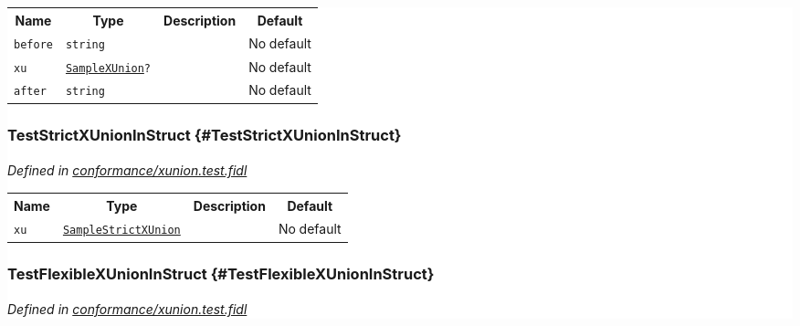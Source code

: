 



<table>
    <tr><th>Name</th><th>Type</th><th>Description</th><th>Default</th></tr><tr>
            <td><code>before</code></td>
            <td>
                <code>string</code>
            </td>
            <td></td>
            <td>No default</td>
        </tr><tr>
            <td><code>xu</code></td>
            <td>
                <code><a class='link' href='#SampleXUnion'>SampleXUnion</a>?</code>
            </td>
            <td></td>
            <td>No default</td>
        </tr><tr>
            <td><code>after</code></td>
            <td>
                <code>string</code>
            </td>
            <td></td>
            <td>No default</td>
        </tr>
</table>

### TestStrictXUnionInStruct {#TestStrictXUnionInStruct}
*Defined in [conformance/xunion.test.fidl](https://fuchsia.googlesource.com/fuchsia/+/master/tools/fidl/gidl-conformance-suite/xunion.test.fidl#44)*





<table>
    <tr><th>Name</th><th>Type</th><th>Description</th><th>Default</th></tr><tr>
            <td><code>xu</code></td>
            <td>
                <code><a class='link' href='#SampleStrictXUnion'>SampleStrictXUnion</a></code>
            </td>
            <td></td>
            <td>No default</td>
        </tr>
</table>

### TestFlexibleXUnionInStruct {#TestFlexibleXUnionInStruct}
*Defined in [conformance/xunion.test.fidl](https://fuchsia.googlesource.com/fuchsia/+/master/tools/fidl/gidl-conformance-suite/xunion.test.fidl#48)*




